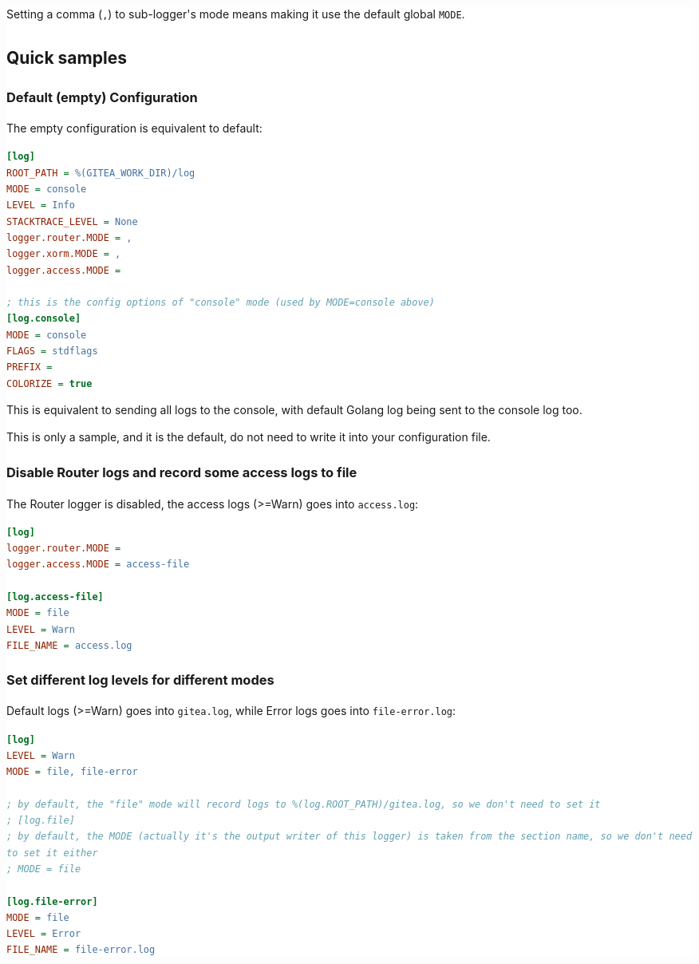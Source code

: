 Setting a comma (`,`) to sub-logger's mode means making it use the default global `MODE`.

## Quick samples

### Default (empty) Configuration

The empty configuration is equivalent to default:

```ini
[log]
ROOT_PATH = %(GITEA_WORK_DIR)/log
MODE = console
LEVEL = Info
STACKTRACE_LEVEL = None
logger.router.MODE = ,
logger.xorm.MODE = ,
logger.access.MODE =

; this is the config options of "console" mode (used by MODE=console above)
[log.console]
MODE = console
FLAGS = stdflags
PREFIX =
COLORIZE = true
```

This is equivalent to sending all logs to the console, with default Golang log being sent to the console log too.

This is only a sample, and it is the default, do not need to write it into your configuration file.

### Disable Router logs and record some access logs to file

The Router logger is disabled, the access logs (>=Warn) goes into `access.log`:

```ini
[log]
logger.router.MODE =
logger.access.MODE = access-file

[log.access-file]
MODE = file
LEVEL = Warn
FILE_NAME = access.log
```

### Set different log levels for different modes

Default logs (>=Warn) goes into `gitea.log`, while Error logs goes into `file-error.log`:

```ini
[log]
LEVEL = Warn
MODE = file, file-error

; by default, the "file" mode will record logs to %(log.ROOT_PATH)/gitea.log, so we don't need to set it
; [log.file]
; by default, the MODE (actually it's the output writer of this logger) is taken from the section name, so we don't need to set it either
; MODE = file

[log.file-error]
MODE = file
LEVEL = Error
FILE_NAME = file-error.log
```